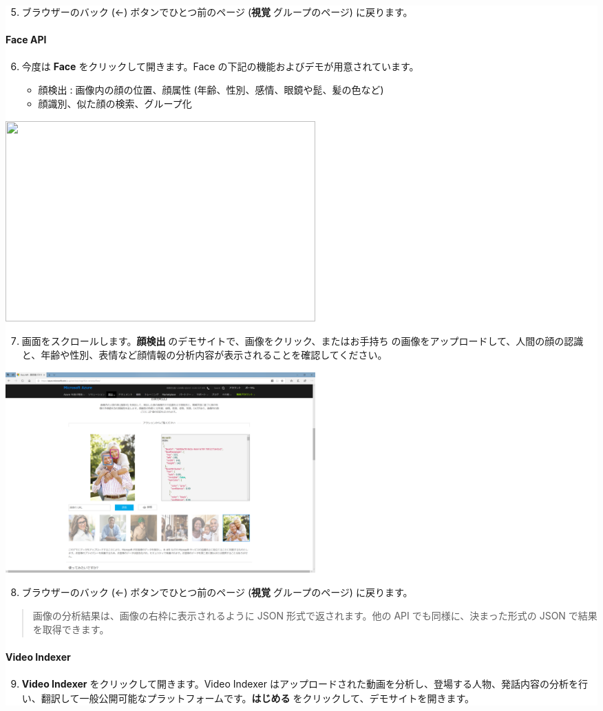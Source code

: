5. ブラウザーのバック (←) ボタンでひとつ前のページ (**視覚** グループのページ) に戻ります。  

#### Face API

6. 今度は **Face** をクリックして開きます。Face の下記の機能およびデモが用意されています。 

    - 顔検出 : 画像内の顔の位置、顔属性 (年齢、性別、感情、眼鏡や髭、髪の色など) 
    - 顔識別、似た顔の検索、グループ化  

<img src="media/CognitiveXamarinHOL_201806_05.PNG" width="450" height="291">  

7. 画面をスクロールします。**顔検出** のデモサイトで、画像をクリック、またはお手持ち の画像をアップロードして、人間の顔の認識と、年齢や性別、表情など顔情報の分析内容が表示されることを確認してください。  

<img src="media/CognitiveXamarinHOL_201806_06.PNG" width="450" height="291">  

8. ブラウザーのバック (←) ボタンでひとつ前のページ (**視覚** グループのページ) に戻ります。  

> 画像の分析結果は、画像の右枠に表示されるように JSON 形式で返されます。他の API でも同様に、決まった形式の JSON で結果を取得できます。
  

#### Video Indexer

9. **Video Indexer** をクリックして開きます。Video Indexer はアップロードされた動画を分析し、登場する人物、発話内容の分析を行い、翻訳して一般公開可能なプラットフォームです。**はじめる** をクリックして、デモサイトを開きます。  
